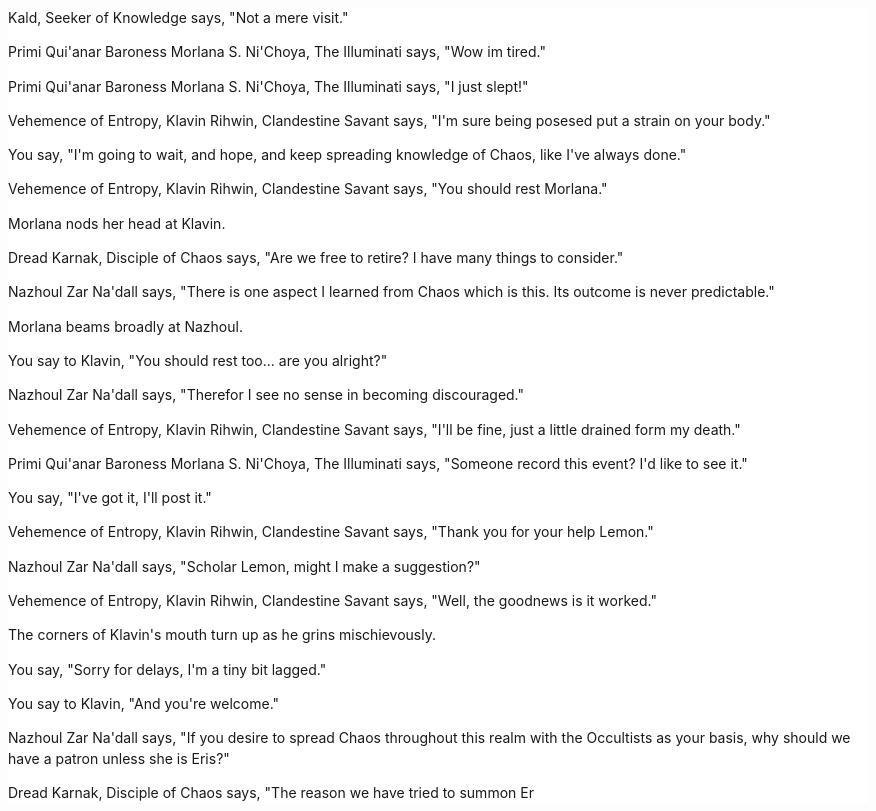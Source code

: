 Kald, Seeker of Knowledge says, "Not a mere visit."

Primi Qui'anar Baroness Morlana S. Ni'Choya, The Illuminati says, "Wow
im tired."

Primi Qui'anar Baroness Morlana S. Ni'Choya, The Illuminati says, "I
just slept!"

Vehemence of Entropy, Klavin Rihwin, Clandestine Savant says, "I'm sure
being posesed put a strain on your body."

You say, "I'm going to wait, and hope, and keep spreading knowledge of
Chaos, like I've always done."

Vehemence of Entropy, Klavin Rihwin, Clandestine Savant says, "You
should rest Morlana."

Morlana nods her head at Klavin.

Dread Karnak, Disciple of Chaos says, "Are we free to retire? I have
many things to consider."

Nazhoul Zar Na'dall says, "There is one aspect I learned from Chaos
which is this. Its outcome is never predictable."

Morlana beams broadly at Nazhoul.

You say to Klavin, "You should rest too... are you alright?"

Nazhoul Zar Na'dall says, "Therefor I see no sense in becoming
discouraged."

Vehemence of Entropy, Klavin Rihwin, Clandestine Savant says, "I'll be
fine, just a little drained form my death."

Primi Qui'anar Baroness Morlana S. Ni'Choya, The Illuminati says,
"Someone record this event? I'd like to see it."

You say, "I've got it, I'll post it."

Vehemence of Entropy, Klavin Rihwin, Clandestine Savant says, "Thank you
for your help Lemon."

Nazhoul Zar Na'dall says, "Scholar Lemon, might I make a suggestion?"

Vehemence of Entropy, Klavin Rihwin, Clandestine Savant says, "Well, the
goodnews is it worked."

The corners of Klavin's mouth turn up as he grins mischievously.

You say, "Sorry for delays, I'm a tiny bit lagged."

You say to Klavin, "And you're welcome."

Nazhoul Zar Na'dall says, "If you desire to spread Chaos throughout this
realm with the Occultists as your basis, why should we have a patron
unless she is Eris?"

Dread Karnak, Disciple of Chaos says, "The reason we have tried to
summon Er
